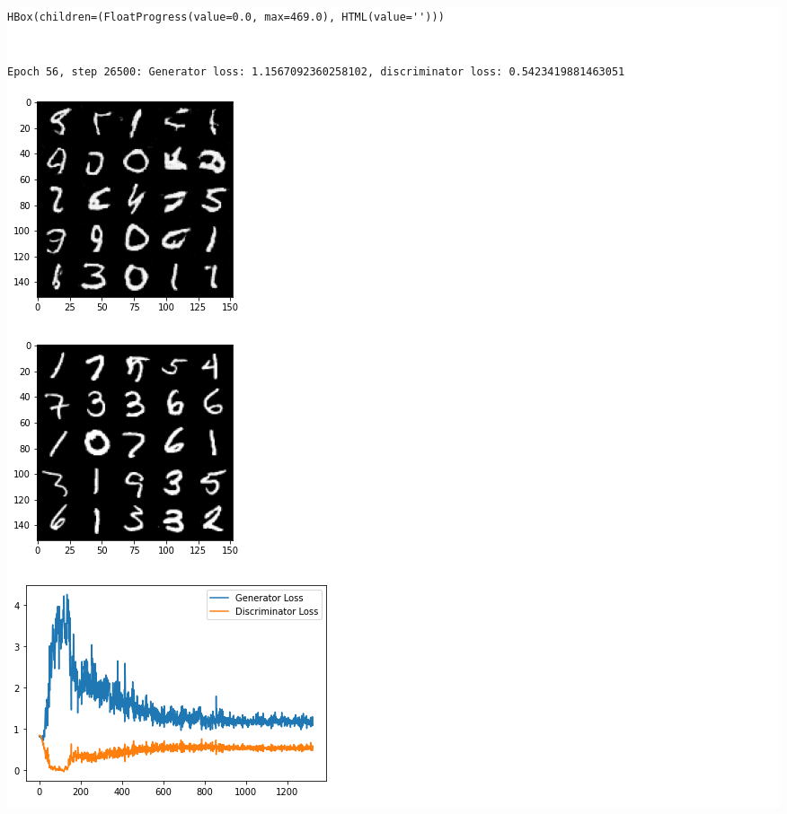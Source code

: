 
    



    HBox(children=(FloatProgress(value=0.0, max=469.0), HTML(value='')))


    Epoch 56, step 26500: Generator loss: 1.1567092360258102, discriminator loss: 0.5423419881463051



![png](output_18_322.png)



![png](output_18_323.png)



![png](output_18_324.png)
